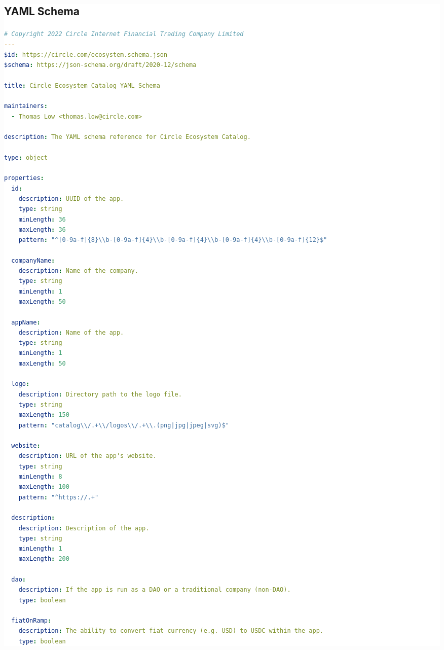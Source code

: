 ## YAML Schema
```yaml
# Copyright 2022 Circle Internet Financial Trading Company Limited
---
$id: https://circle.com/ecosystem.schema.json
$schema: https://json-schema.org/draft/2020-12/schema

title: Circle Ecosystem Catalog YAML Schema

maintainers:
  - Thomas Low <thomas.low@circle.com>

description: The YAML schema reference for Circle Ecosystem Catalog.

type: object

properties:
  id:
    description: UUID of the app.
    type: string
    minLength: 36
    maxLength: 36
    pattern: "^[0-9a-f]{8}\\b-[0-9a-f]{4}\\b-[0-9a-f]{4}\\b-[0-9a-f]{4}\\b-[0-9a-f]{12}$"

  companyName:
    description: Name of the company.
    type: string
    minLength: 1
    maxLength: 50

  appName:
    description: Name of the app.
    type: string
    minLength: 1
    maxLength: 50

  logo:
    description: Directory path to the logo file.
    type: string
    maxLength: 150
    pattern: "catalog\\/.+\\/logos\\/.+\\.(png|jpg|jpeg|svg)$"

  website:
    description: URL of the app's website.
    type: string
    minLength: 8
    maxLength: 100
    pattern: "^https://.+"

  description:
    description: Description of the app.
    type: string
    minLength: 1
    maxLength: 200

  dao:
    description: If the app is run as a DAO or a traditional company (non-DAO).
    type: boolean

  fiatOnRamp:
    description: The ability to convert fiat currency (e.g. USD) to USDC within the app.
    type: boolean

```
